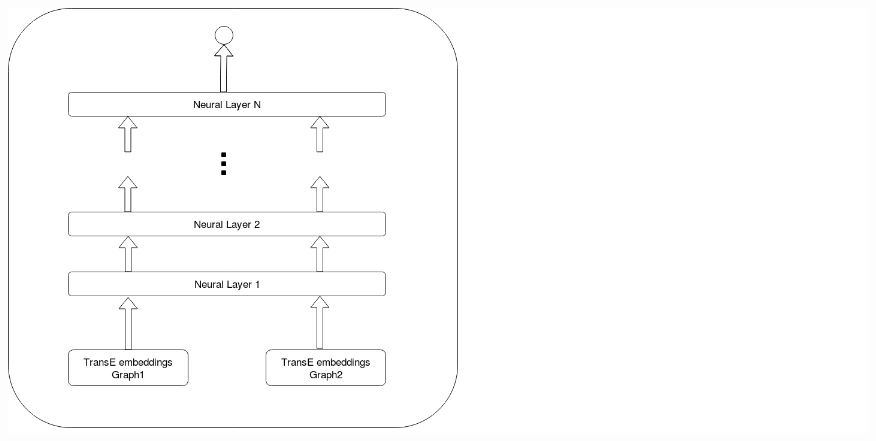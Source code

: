 <img src="./pictures/16.png" alt="bucket_and_pail" width="450">

>>>

<div class="paragraph">
  <p>
    <span class="image">